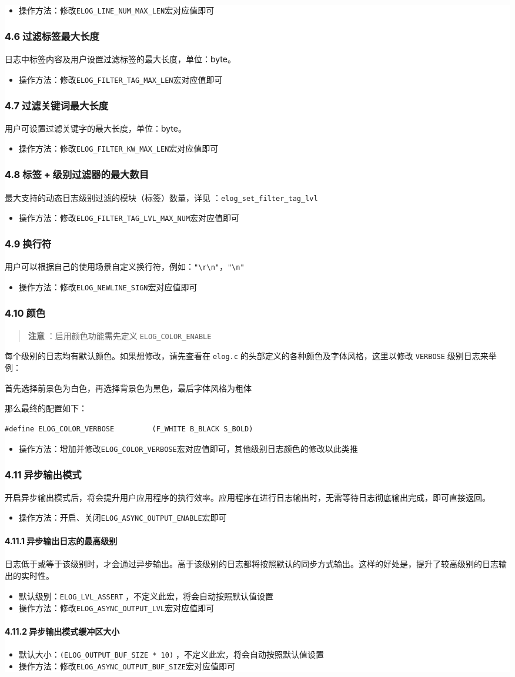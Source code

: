 - 操作方法：修改`ELOG_LINE_NUM_MAX_LEN`宏对应值即可

### 4.6 过滤标签最大长度

日志中标签内容及用户设置过滤标签的最大长度，单位：byte。

- 操作方法：修改`ELOG_FILTER_TAG_MAX_LEN`宏对应值即可

### 4.7 过滤关键词最大长度

用户可设置过滤关键字的最大长度，单位：byte。

- 操作方法：修改`ELOG_FILTER_KW_MAX_LEN`宏对应值即可

### 4.8  标签 + 级别过滤器的最大数目

最大支持的动态日志级别过滤的模块（标签）数量，详见 ：`elog_set_filter_tag_lvl`

- 操作方法：修改`ELOG_FILTER_TAG_LVL_MAX_NUM`宏对应值即可

### 4.9 换行符

用户可以根据自己的使用场景自定义换行符，例如：`"\r\n"`，`"\n"`

- 操作方法：修改`ELOG_NEWLINE_SIGN`宏对应值即可

### 4.10 颜色

> **注意** ：启用颜色功能需先定义 `ELOG_COLOR_ENABLE`

每个级别的日志均有默认颜色。如果想修改，请先查看在 `elog.c` 的头部定义的各种颜色及字体风格，这里以修改 `VERBOSE` 级别日志来举例：

首先选择前景色为白色，再选择背景色为黑色，最后字体风格为粗体

那么最终的配置如下：

```
#define ELOG_COLOR_VERBOSE         (F_WHITE B_BLACK S_BOLD)
```

- 操作方法：增加并修改`ELOG_COLOR_VERBOSE`宏对应值即可，其他级别日志颜色的修改以此类推

### 4.11 异步输出模式

开启异步输出模式后，将会提升用户应用程序的执行效率。应用程序在进行日志输出时，无需等待日志彻底输出完成，即可直接返回。

- 操作方法：开启、关闭`ELOG_ASYNC_OUTPUT_ENABLE`宏即可

#### 4.11.1 异步输出日志的最高级别

日志低于或等于该级别时，才会通过异步输出。高于该级别的日志都将按照默认的同步方式输出。这样的好处是，提升了较高级别的日志输出的实时性。

- 默认级别：`ELOG_LVL_ASSERT` ，不定义此宏，将会自动按照默认值设置
- 操作方法：修改`ELOG_ASYNC_OUTPUT_LVL`宏对应值即可

#### 4.11.2 异步输出模式缓冲区大小

- 默认大小：`(ELOG_OUTPUT_BUF_SIZE * 10)` ，不定义此宏，将会自动按照默认值设置
- 操作方法：修改`ELOG_ASYNC_OUTPUT_BUF_SIZE`宏对应值即可
